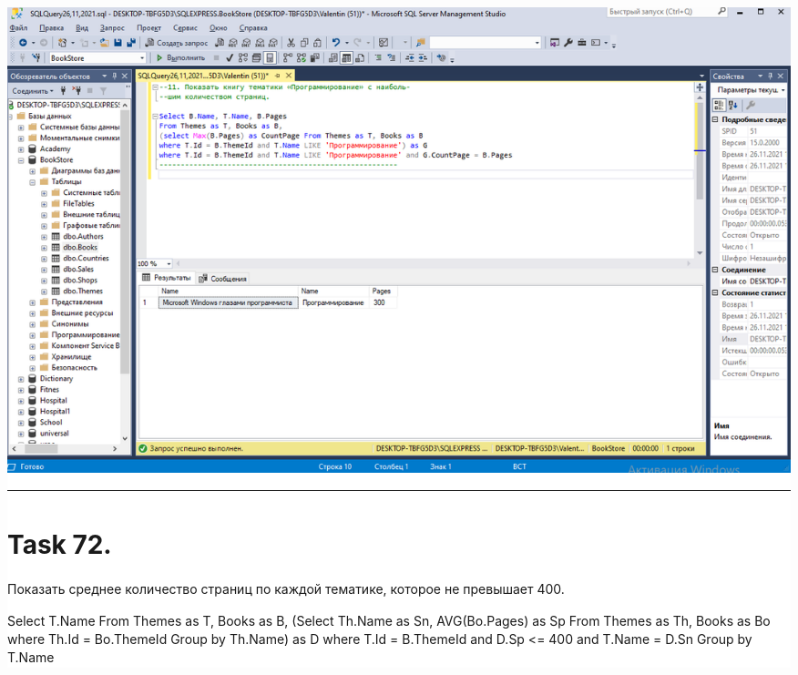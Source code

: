 ![Image text](https://raw.githubusercontent.com/VLola/sql/master/images/71.png)

___

# Task 72.

Показать среднее количество страниц по каждой тематике, которое не превышает 400.

Select T.Name
From Themes as T, Books as B, 
(Select Th.Name as Sn, AVG(Bo.Pages) as Sp 
From Themes as Th, Books as Bo 
where Th.Id = Bo.ThemeId Group by Th.Name) as D
where T.Id = B.ThemeId and D.Sp <= 400 and T.Name = D.Sn
Group by T.Name
